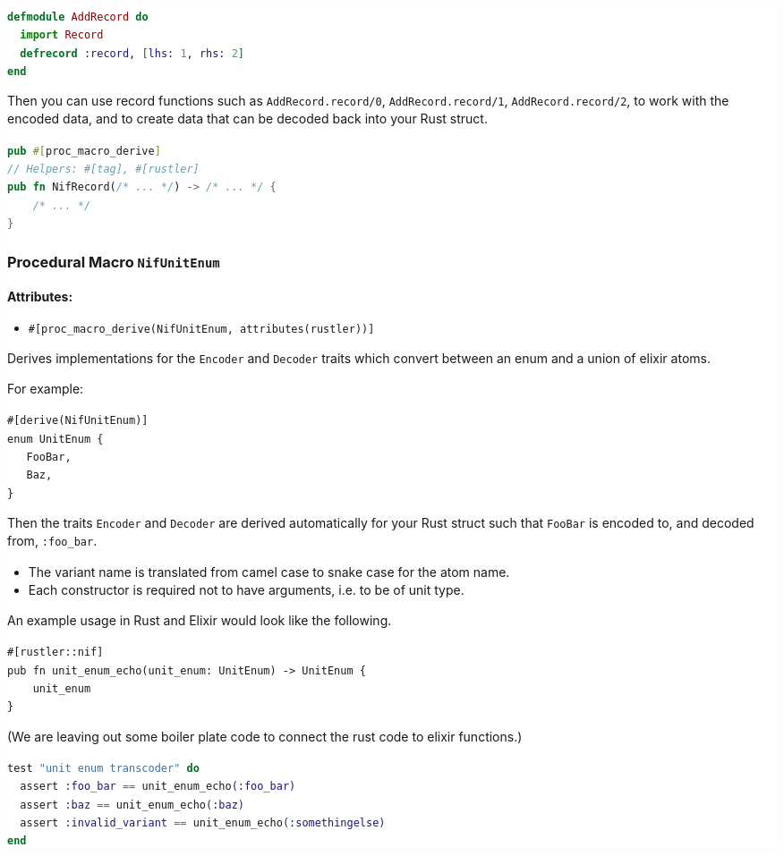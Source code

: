 ```elixir
defmodule AddRecord do
  import Record
  defrecord :record, [lhs: 1, rhs: 2]
end
```

Then you can use record functions such as `AddRecord.record/0`, `AddRecord.record/1`, `AddRecord.record/2`,
to work with the encoded data,
and to create data that can be decoded back into your Rust struct.

```rust
pub #[proc_macro_derive]
// Helpers: #[tag], #[rustler]
pub fn NifRecord(/* ... */) -> /* ... */ {
    /* ... */
}
```

### Procedural Macro `NifUnitEnum`

**Attributes:**

- `#[proc_macro_derive(NifUnitEnum, attributes(rustler))]`

Derives implementations for the `Encoder` and `Decoder` traits
which convert between an enum and a union of elixir atoms.

For example:

```ignore
#[derive(NifUnitEnum)]
enum UnitEnum {
   FooBar,
   Baz,
}
```

Then the traits `Encoder` and `Decoder` are derived automatically for your Rust struct
such that `FooBar` is encoded to, and decoded from, `:foo_bar`.
- The variant name is translated from camel case to snake case for the atom name.
- Each constructor is required not to have arguments, i.e. to be of unit type.

An example usage in Rust and Elixir would look like the following.

```ignore
#[rustler::nif]
pub fn unit_enum_echo(unit_enum: UnitEnum) -> UnitEnum {
    unit_enum
}
```

(We are leaving out some boiler plate code to connect the rust code to elixir functions.)

```elixir
test "unit enum transcoder" do
  assert :foo_bar == unit_enum_echo(:foo_bar)
  assert :baz == unit_enum_echo(:baz)
  assert :invalid_variant == unit_enum_echo(:somethingelse)
end
```
